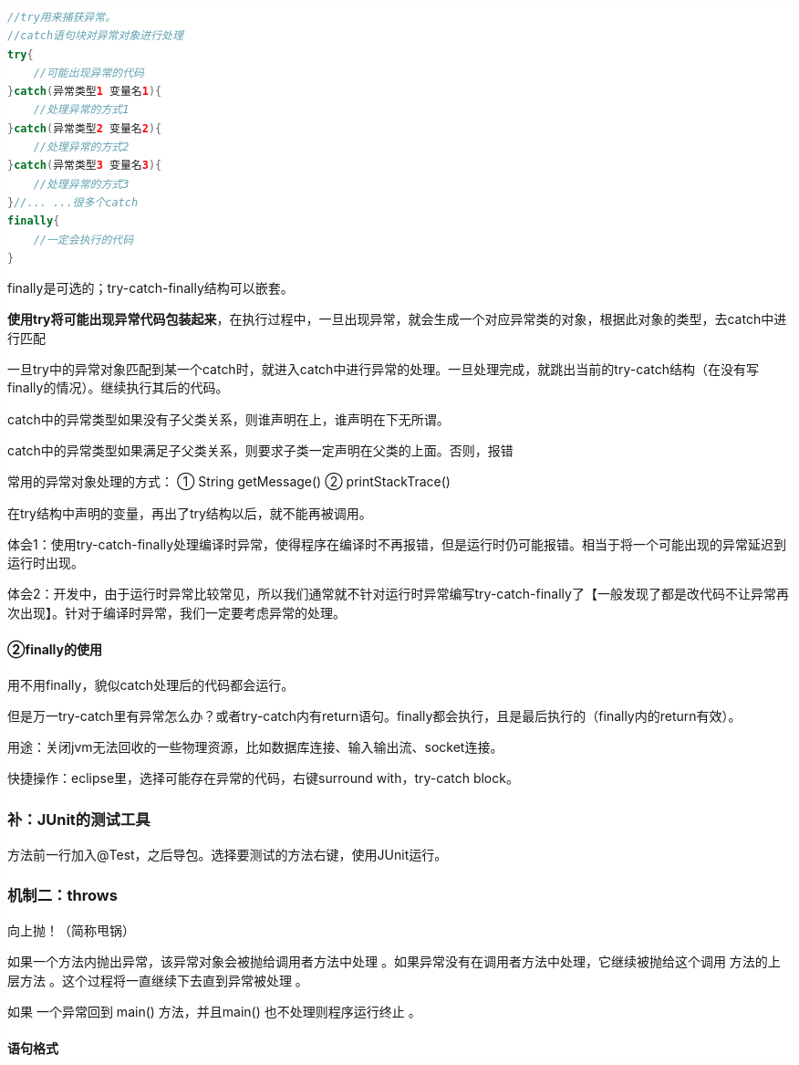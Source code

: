 ```java
//try用来捕获异常。
//catch语句块对异常对象进行处理
try{
	//可能出现异常的代码
}catch(异常类型1 变量名1){
 	//处理异常的方式1
}catch(异常类型2 变量名2){
	//处理异常的方式2
}catch(异常类型3 变量名3){
	//处理异常的方式3
}//... ...很多个catch
finally{
 	//一定会执行的代码
}
```

finally是可选的；try-catch-finally结构可以嵌套。

**使用try将可能出现异常代码包装起来**，在执行过程中，一旦出现异常，就会生成一个对应异常类的对象，根据此对象的类型，去catch中进行匹配

一旦try中的异常对象匹配到某一个catch时，就进入catch中进行异常的处理。一旦处理完成，就跳出当前的try-catch结构（在没有写finally的情况）。继续执行其后的代码。

catch中的异常类型如果没有子父类关系，则谁声明在上，谁声明在下无所谓。

catch中的异常类型如果满足子父类关系，则要求子类一定声明在父类的上面。否则，报错

常用的异常对象处理的方式： ① String  getMessage()    ② printStackTrace()

在try结构中声明的变量，再出了try结构以后，就不能再被调用。

体会1：使用try-catch-finally处理编译时异常，使得程序在编译时不再报错，但是运行时仍可能报错。相当于将一个可能出现的异常延迟到运行时出现。

体会2：开发中，由于运行时异常比较常见，所以我们通常就不针对运行时异常编写try-catch-finally了【一般发现了都是改代码不让异常再次出现】。针对于编译时异常，我们一定要考虑异常的处理。

#### ②finally的使用

用不用finally，貌似catch处理后的代码都会运行。

但是万一try-catch里有异常怎么办？或者try-catch内有return语句。finally都会执行，且是最后执行的（finally内的return有效）。

用途：关闭jvm无法回收的一些物理资源，比如数据库连接、输入输出流、socket连接。

快捷操作：eclipse里，选择可能存在异常的代码，右键surround with，try-catch block。

### 补：JUnit的测试工具

方法前一行加入@Test，之后导包。选择要测试的方法右键，使用JUnit运行。

### 机制二：throws

向上抛！（简称甩锅）

如果一个方法内抛出异常，该异常对象会被抛给调用者方法中处理 。如果异常没有在调用者方法中处理，它继续被抛给这个调用
方法的上层方法 。这个过程将一直继续下去直到异常被处理 。

如果 一个异常回到 main() 方法，并且main() 也不处理则程序运行终止 。

#### 语句格式

